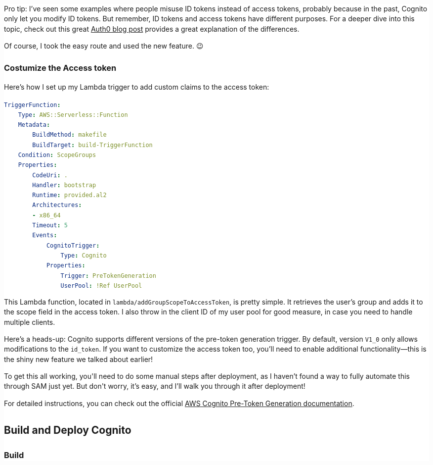 Pro tip: I’ve seen some examples where people misuse ID tokens instead of access tokens, probably because in the past, Cognito only let you modify ID tokens. But remember, ID tokens and access tokens have different purposes. For a deeper dive into this topic, check out this great  [Auth0 blog post](https://auth0.com/blog/id-token-access-token-what-is-the-difference/) provides a great explanation of the differences.

Of course, I took the easy route and used the new feature. 😉

### Costumize the Access token

Here’s how I set up my Lambda trigger to add custom claims to the access token:
``` yml
TriggerFunction:
	Type: AWS::Serverless::Function
	Metadata:
		BuildMethod: makefile
		BuildTarget: build-TriggerFunction
	Condition: ScopeGroups
	Properties:
		CodeUri: .
		Handler: bootstrap
		Runtime: provided.al2
		Architectures:
		- x86_64
		Timeout: 5
		Events:
			CognitoTrigger:
				Type: Cognito
			Properties:
				Trigger: PreTokenGeneration
				UserPool: !Ref UserPool
```
This Lambda function, located in `lambda/addGroupScopeToAccessToken`, is pretty simple. It retrieves the user’s group and adds it to the scope field in the access token. I also throw in the client ID of my user pool for good measure, in case you need to handle multiple clients.

Here’s a heads-up: Cognito supports different versions of the pre-token generation trigger. By default, version `V1_0` only allows modifications to the `id_token`. If you want to customize the access token too, you’ll need to enable additional functionality—this is the shiny new feature we talked about earlier!

To get this all working, you'll need to do some manual steps after deployment, as I haven’t found a way to fully automate this through SAM just yet. But don't worry, it’s easy, and I’ll walk you through it after deployment!

For detailed instructions, you can check out the official [AWS Cognito Pre-Token Generation documentation](https://docs.aws.amazon.com/cognito/latest/developerguide/user-pool-lambda-pre-token-generation.html).


## Build and Deploy Cognito

### Build
